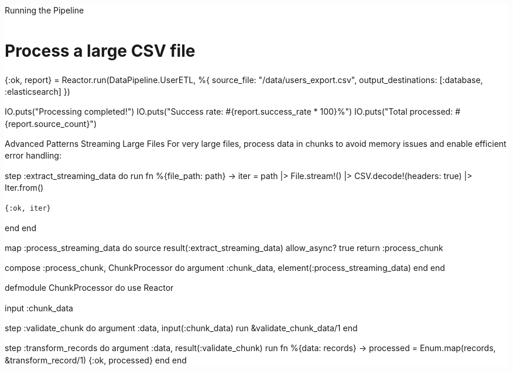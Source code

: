 Running the Pipeline
# Process a large CSV file
{:ok, report} = Reactor.run(DataPipeline.UserETL, %{
  source_file: "/data/users_export.csv",
  output_destinations: [:database, :elasticsearch]
})

IO.puts("Processing completed!")
IO.puts("Success rate: #{report.success_rate * 100}%")
IO.puts("Total processed: #{report.source_count}")

Advanced Patterns
Streaming Large Files
For very large files, process data in chunks to avoid memory issues and enable efficient error handling:

step :extract_streaming_data do
  run fn %{file_path: path} ->
    iter = 
      path
      |> File.stream!()
      |> CSV.decode!(headers: true)
      |> Iter.from()
    
    {:ok, iter}
  end
end

map :process_streaming_data do
  source result(:extract_streaming_data)
  allow_async? true
  return :process_chunk

  compose :process_chunk, ChunkProcessor do
    argument :chunk_data, element(:process_streaming_data)
  end
end

defmodule ChunkProcessor do
  use Reactor

  input :chunk_data

  step :validate_chunk do
    argument :data, input(:chunk_data)
    run &validate_chunk_data/1
  end

  step :transform_records do
    argument :data, result(:validate_chunk)
    run fn %{data: records} ->
      processed = Enum.map(records, &transform_record/1)
      {:ok, processed}
    end
  end
